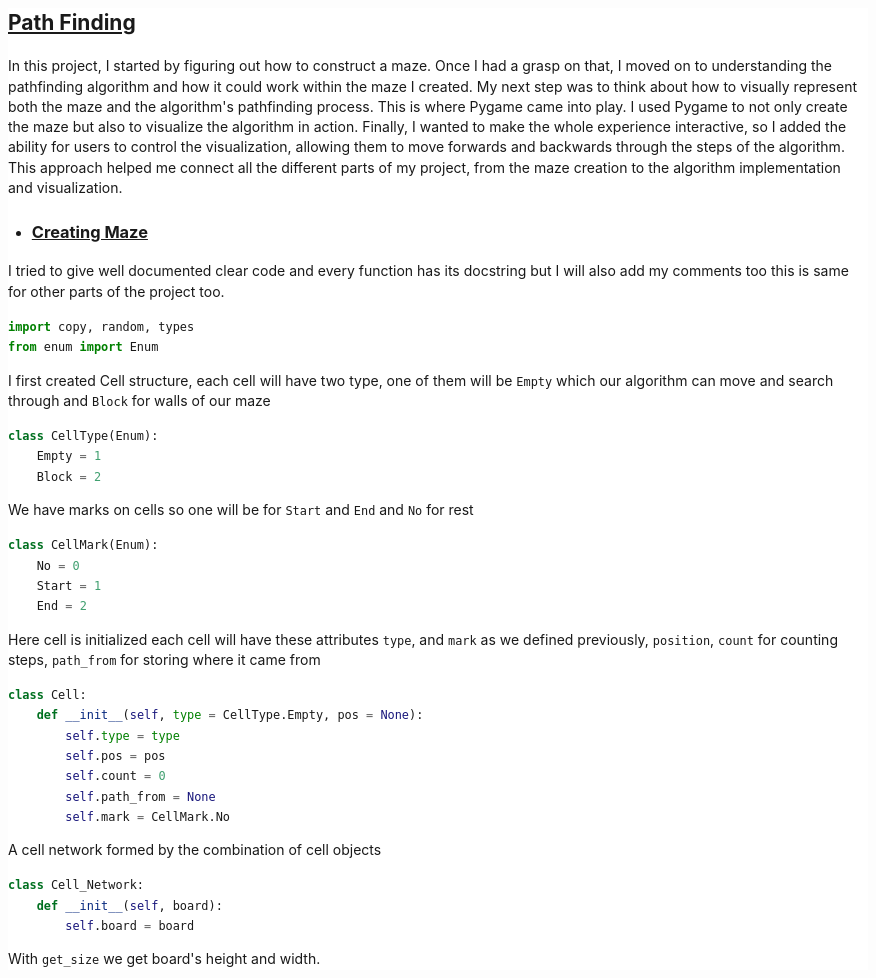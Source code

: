 ## <u>Path Finding</u>
In this project, I started by figuring out how to construct a maze. Once I had a grasp on that, I moved on to understanding the pathfinding algorithm and how it could work within the maze I created. My next step was to think about how to visually represent both the maze and the algorithm's pathfinding process. This is where Pygame came into play. I used Pygame to not only create the maze but also to visualize the algorithm in action. Finally, I wanted to make the whole experience interactive, so I added the ability for users to control the visualization, allowing them to move forwards and backwards through the steps of the algorithm. This approach helped me connect all the different parts of my project, from the maze creation to the algorithm implementation and visualization.

- ### <u>Creating Maze</u>
I tried to give well documented clear code and every function has its docstring but I will also add my comments too this is same for other parts of the project too.
 
```python
import copy, random, types
from enum import Enum
```
I first created Cell structure, each cell will have two type, one of them will be `Empty` which our algorithm can move and search through and `Block` for walls of our maze  
```python
class CellType(Enum):
    Empty = 1
    Block = 2
```
We have marks on cells so one will be for `Start` and `End` and `No` for rest 
```python
class CellMark(Enum):
    No = 0
    Start = 1
    End = 2
```
Here cell is initialized each cell will have these attributes `type`, and `mark` as we defined previously, `position`, `count` for counting steps, `path_from` for storing where it came from
```python
class Cell:
    def __init__(self, type = CellType.Empty, pos = None):
        self.type = type
        self.pos = pos
        self.count = 0
        self.path_from = None
        self.mark = CellMark.No
```
A cell network formed by the combination of cell objects
```python
class Cell_Network:
    def __init__(self, board):
        self.board = board
```
With `get_size` we get board's height and width.
